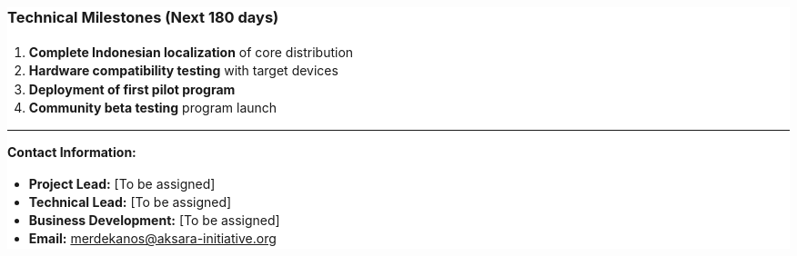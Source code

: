 ### **Technical Milestones (Next 180 days)**
1. **Complete Indonesian localization** of core distribution
2. **Hardware compatibility testing** with target devices
3. **Deployment of first pilot program**
4. **Community beta testing** program launch

---

**Contact Information:**
- **Project Lead:** [To be assigned]
- **Technical Lead:** [To be assigned]
- **Business Development:** [To be assigned]
- **Email:** merdekanos@aksara-initiative.org